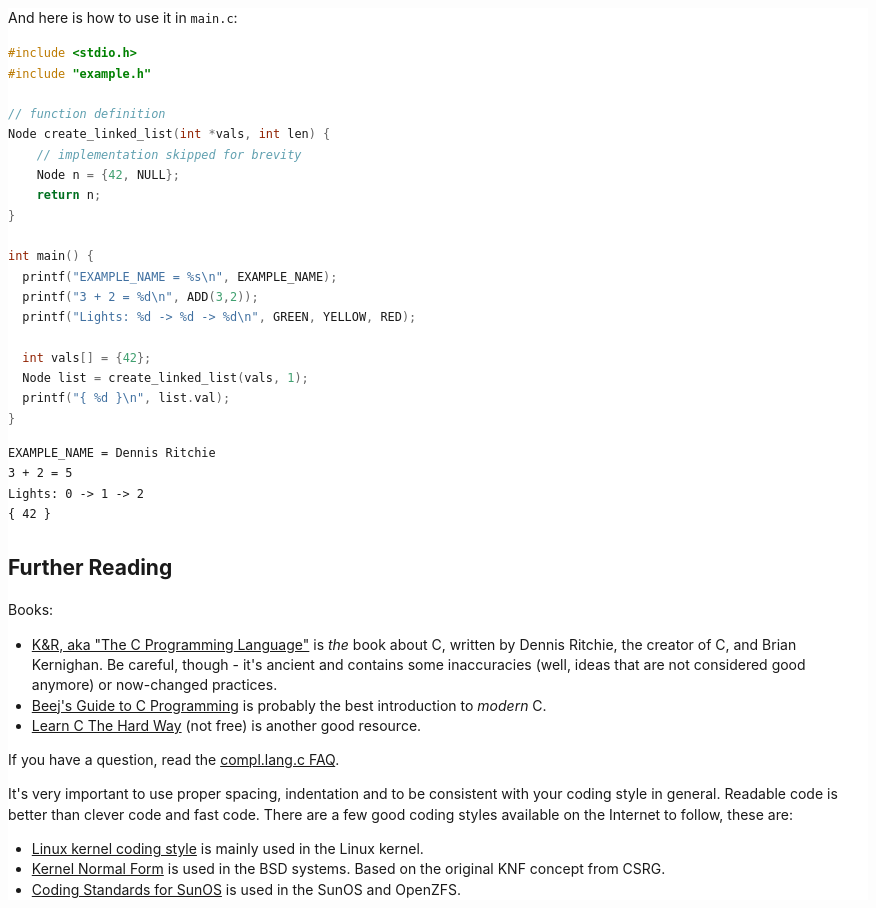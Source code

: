 And here is how to use it in `main.c`:

```c
#include <stdio.h>
#include "example.h"

// function definition
Node create_linked_list(int *vals, int len) {
    // implementation skipped for brevity
    Node n = {42, NULL};
    return n;
}

int main() {
  printf("EXAMPLE_NAME = %s\n", EXAMPLE_NAME);
  printf("3 + 2 = %d\n", ADD(3,2));
  printf("Lights: %d -> %d -> %d\n", GREEN, YELLOW, RED);

  int vals[] = {42};
  Node list = create_linked_list(vals, 1);
  printf("{ %d }\n", list.val);
}
```

<codapi-snippet sandbox="gcc" editor="basic" files="example.h" output>
</codapi-snippet>

```
EXAMPLE_NAME = Dennis Ritchie
3 + 2 = 5
Lights: 0 -> 1 -> 2
{ 42 }
```

## Further Reading

Books:

-   [K&R, aka "The C Programming Language"](https://en.wikipedia.org/wiki/The_C_Programming_Language)
    is _the_ book about C, written by Dennis Ritchie, the creator of C, and Brian Kernighan.
    Be careful, though - it's ancient and contains some inaccuracies (well, ideas that are not
    considered good anymore) or now-changed practices.
-   [Beej's Guide to C Programming](https://beej.us/guide/bgc/)
    is probably the best introduction to _modern_ C.
-   [Learn C The Hard Way](https://learncodethehardway.org/c/) (not free) is another good resource.

If you have a question, read the [compl.lang.c FAQ](https://c-faq.com).

It's very important to use proper spacing, indentation and to be consistent with
your coding style in general. Readable code is better than clever code and fast code.
There are a few good coding styles available on the Internet to follow, these are:

-   [Linux kernel coding style](https://www.kernel.org/doc/Documentation/process/coding-style.rst)
    is mainly used in the Linux kernel.
-   [Kernel Normal Form](https://man.openbsd.org/style.9) is used in the BSD systems. Based on the
    original KNF concept from CSRG.
-   [Coding Standards for SunOS](https://www.cis.upenn.edu/~lee/06cse480/data/cstyle.ms.pdf)
    is used in the SunOS and OpenZFS.
